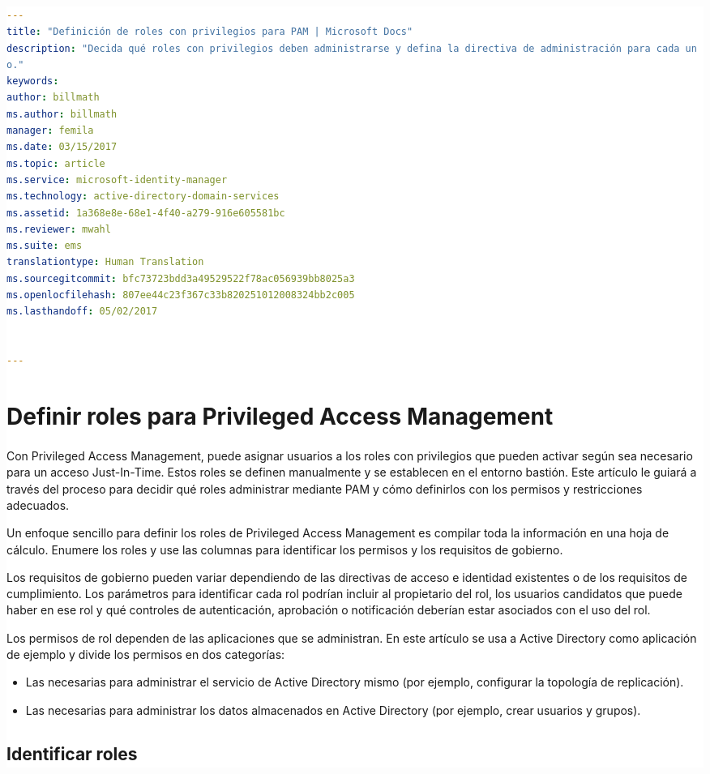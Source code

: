 ```yaml
---
title: "Definición de roles con privilegios para PAM | Microsoft Docs"
description: "Decida qué roles con privilegios deben administrarse y defina la directiva de administración para cada uno."
keywords: 
author: billmath
ms.author: billmath
manager: femila
ms.date: 03/15/2017
ms.topic: article
ms.service: microsoft-identity-manager
ms.technology: active-directory-domain-services
ms.assetid: 1a368e8e-68e1-4f40-a279-916e605581bc
ms.reviewer: mwahl
ms.suite: ems
translationtype: Human Translation
ms.sourcegitcommit: bfc73723bdd3a49529522f78ac056939bb8025a3
ms.openlocfilehash: 807ee44c23f367c33b820251012008324bb2c005
ms.lasthandoff: 05/02/2017


---
```


# <a name="define-roles-for-privileged-access-management"></a>Definir roles para Privileged Access Management

Con Privileged Access Management, puede asignar usuarios a los roles con privilegios que pueden activar según sea necesario para un acceso Just-In-Time. Estos roles se definen manualmente y se establecen en el entorno bastión. Este artículo le guiará a través del proceso para decidir qué roles administrar mediante PAM y cómo definirlos con los permisos y restricciones adecuados.

Un enfoque sencillo para definir los roles de Privileged Access Management es compilar toda la información en una hoja de cálculo. Enumere los roles y use las columnas para identificar los permisos y los requisitos de gobierno.

Los requisitos de gobierno pueden variar dependiendo de las directivas de acceso e identidad existentes o de los requisitos de cumplimiento. Los parámetros para identificar cada rol podrían incluir al propietario del rol, los usuarios candidatos que puede haber en ese rol y qué controles de autenticación, aprobación o notificación deberían estar asociados con el uso del rol.

Los permisos de rol dependen de las aplicaciones que se administran. En este artículo se usa a Active Directory como aplicación de ejemplo y divide los permisos en dos categorías:

- Las necesarias para administrar el servicio de Active Directory mismo (por ejemplo, configurar la topología de replicación).

- Las necesarias para administrar los datos almacenados en Active Directory (por ejemplo, crear usuarios y grupos).

## <a name="identify-roles"></a>Identificar roles
